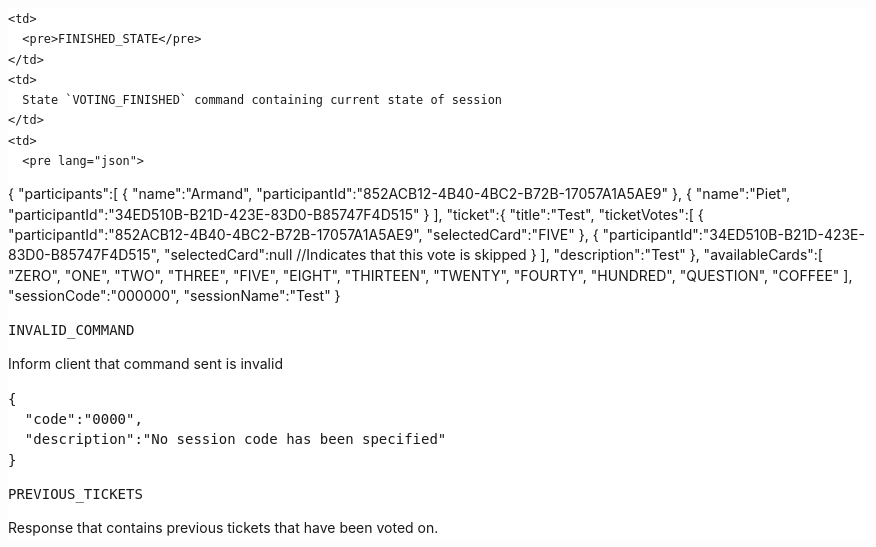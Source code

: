     <td>
      <pre>FINISHED_STATE</pre>
    </td>
    <td>
      State `VOTING_FINISHED` command containing current state of session
    </td>
    <td>
      <pre lang="json">
{
  "participants":[
    {
      "name":"Armand",
      "participantId":"852ACB12-4B40-4BC2-B72B-17057A1A5AE9"
    },
    {
      "name":"Piet",
      "participantId":"34ED510B-B21D-423E-83D0-B85747F4D515"
    }
  ],
  "ticket":{
    "title":"Test",
    "ticketVotes":[
      {
        "participantId":"852ACB12-4B40-4BC2-B72B-17057A1A5AE9",
        "selectedCard":"FIVE"
      },
      {
        "participantId":"34ED510B-B21D-423E-83D0-B85747F4D515",
        "selectedCard":null //Indicates that this vote is skipped
      }
    ],
    "description":"Test"
  },
  "availableCards":[
    "ZERO", "ONE", "TWO", "THREE", "FIVE", "EIGHT", "THIRTEEN", "TWENTY", "FOURTY", "HUNDRED", "QUESTION", "COFFEE"
  ],
  "sessionCode":"000000",
  "sessionName":"Test"
}</pre>
    </td>
  </tr>
  <tr>
    <td>
      <pre>INVALID_COMMAND</pre>
    </td>
    <td>
      Inform client that command sent is invalid
    </td>
    <td>
      <pre lang="json">
{
  "code":"0000",
  "description":"No session code has been specified"
}</pre>
    </td>
  </tr>
  </tr>
    <tr>
    <td>
      <pre>PREVIOUS_TICKETS</pre>
    </td>
    <td>
      Response that contains previous tickets that have been voted on.